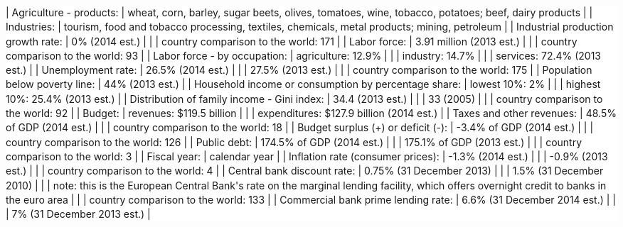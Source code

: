 | Agriculture - products: | wheat, corn, barley, sugar beets, olives, tomatoes, wine, tobacco, potatoes; beef, dairy products |
| Industries: | tourism, food and tobacco processing, textiles, chemicals, metal products; mining, petroleum |
| Industrial production growth rate: | 0% (2014 est.) |
| | country comparison to the world:  171 |
| Labor force: | 3.91 million (2013 est.) |
| | country comparison to the world:  93 |
| Labor force - by occupation: | agriculture: 12.9% |
| | industry: 14.7% |
| | services: 72.4% (2013 est.) |
| Unemployment rate: | 26.5% (2014 est.) |
| | 27.5% (2013 est.) |
| | country comparison to the world:  175 |
| Population below poverty line: | 44% (2013 est.) |
| Household income or consumption by percentage share: | lowest 10%: 2% |
| | highest 10%: 25.4% (2013 est.) |
| Distribution of family income - Gini index: | 34.4 (2013 est.) |
| | 33 (2005) |
| | country comparison to the world:  92 |
| Budget: | revenues: $119.5 billion |
| | expenditures: $127.9 billion (2014 est.) |
| Taxes and other revenues: | 48.5% of GDP (2014 est.) |
| | country comparison to the world:  18 |
| Budget surplus (+) or deficit (-): | -3.4% of GDP (2014 est.) |
| | country comparison to the world:  126 |
| Public debt: | 174.5% of GDP (2014 est.) |
| | 175.1% of GDP (2013 est.) |
| | country comparison to the world:  3 |
| Fiscal year: | calendar year |
| Inflation rate (consumer prices): | -1.3% (2014 est.) |
| | -0.9% (2013 est.) |
| | country comparison to the world:  4 |
| Central bank discount rate: | 0.75% (31 December 2013) |
| | 1.5% (31 December 2010) |
| | note: this is the European Central Bank's rate on the marginal lending facility, which offers overnight credit to banks in the euro area |
| | country comparison to the world:  133 |
| Commercial bank prime lending rate: | 6.6% (31 December 2014 est.) |
| | 7% (31 December 2013 est.) |